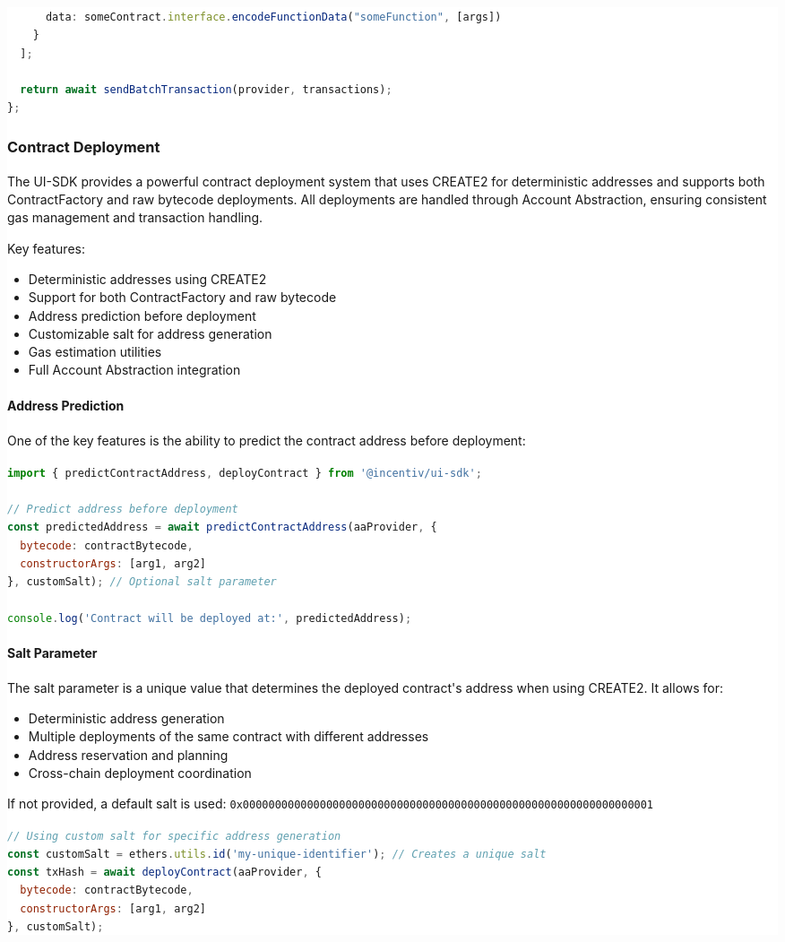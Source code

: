 ```javascript
      data: someContract.interface.encodeFunctionData("someFunction", [args])
    }
  ];

  return await sendBatchTransaction(provider, transactions);
};
```

### Contract Deployment

The UI-SDK provides a powerful contract deployment system that uses CREATE2 for deterministic addresses and supports both ContractFactory and raw bytecode deployments. All deployments are handled through Account Abstraction, ensuring consistent gas management and transaction handling.

Key features:
- Deterministic addresses using CREATE2
- Support for both ContractFactory and raw bytecode
- Address prediction before deployment
- Customizable salt for address generation
- Gas estimation utilities
- Full Account Abstraction integration

#### Address Prediction

One of the key features is the ability to predict the contract address before deployment:

```javascript
import { predictContractAddress, deployContract } from '@incentiv/ui-sdk';

// Predict address before deployment
const predictedAddress = await predictContractAddress(aaProvider, {
  bytecode: contractBytecode,
  constructorArgs: [arg1, arg2]
}, customSalt); // Optional salt parameter

console.log('Contract will be deployed at:', predictedAddress);
```

#### Salt Parameter

The salt parameter is a unique value that determines the deployed contract's address when using CREATE2. It allows for:
- Deterministic address generation
- Multiple deployments of the same contract with different addresses
- Address reservation and planning
- Cross-chain deployment coordination

If not provided, a default salt is used: `0x0000000000000000000000000000000000000000000000000000000000000001`

```javascript
// Using custom salt for specific address generation
const customSalt = ethers.utils.id('my-unique-identifier'); // Creates a unique salt
const txHash = await deployContract(aaProvider, {
  bytecode: contractBytecode,
  constructorArgs: [arg1, arg2]
}, customSalt);
```
